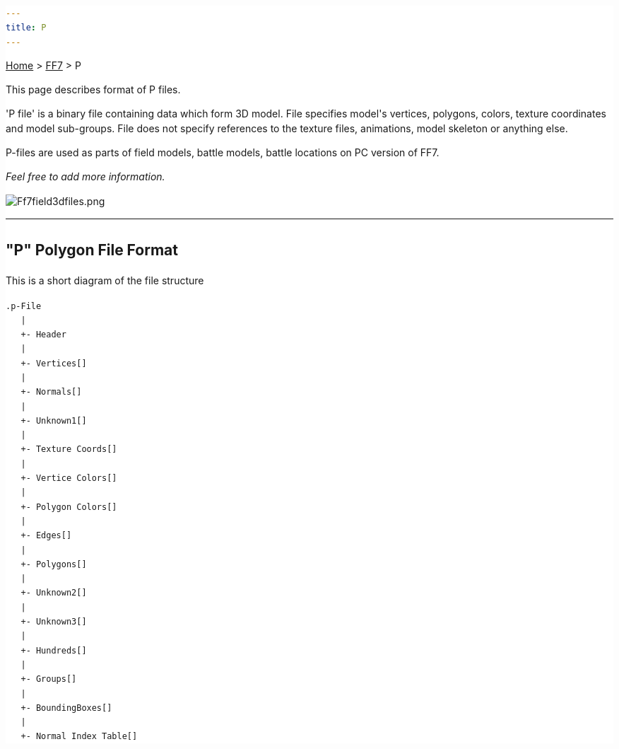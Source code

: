 ```yaml
---
title: P
---
```


[Home](../Main%20Page.md.md) > [FF7](../FF7.md) > P

This page describes format of P files.

'P file' is a binary file containing data which form 3D model. File
specifies model's vertices, polygons, colors, texture coordinates and
model sub-groups. File does not specify references to the texture files,
animations, model skeleton or anything else.

P-files are used as parts of field models, battle models, battle
locations on PC version of FF7.

*Feel free to add more information.*

![][1]

------------------------------------------------------------------------

## "P" Polygon File Format

This is a short diagram of the file structure

`.p-File`  
`   |`  
`   +- Header`  
`   |`  
`   +- Vertices[]`  
`   |`  
`   +- Normals[]`  
`   |`  
`   +- Unknown1[]`  
`   |`  
`   +- Texture Coords[]`  
`   |`  
`   +- Vertice Colors[]`  
`   |`  
`   +- Polygon Colors[]`  
`   |`  
`   +- Edges[]`  
`   |`  
`   +- Polygons[]`  
`   |`  
`   +- Unknown2[]`  
`   |`  
`   +- Unknown3[]`  
`   |`  
`   +- Hundreds[]`  
`   |`  
`   +- Groups[]`  
`   |`  
`   +- BoundingBoxes[]`  
`   |`  
`   +- Normal Index Table[]`  
  

  [1]: ../assets/Ff7field3dfiles.png "Ff7field3dfiles.png"